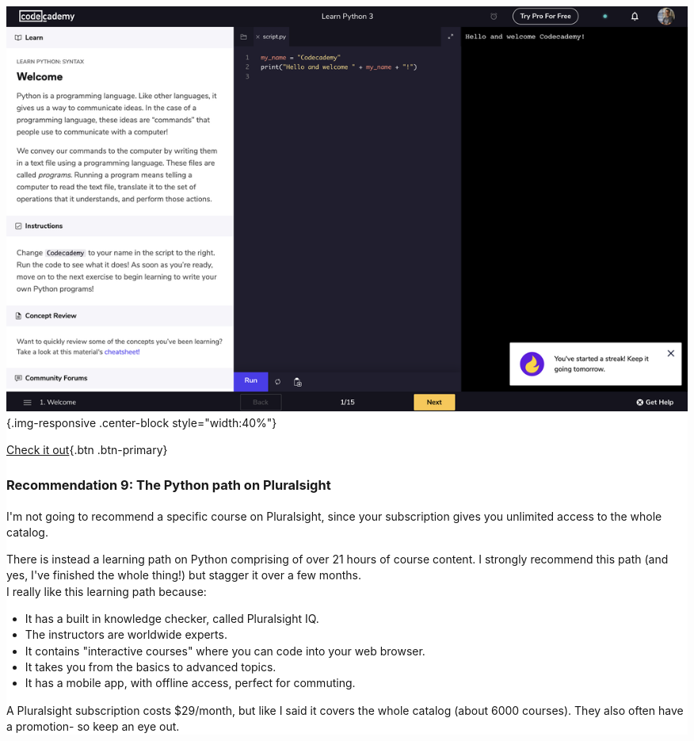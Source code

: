 ![codeacademy screenshot](/img/posts/codeacademy-screenshot.png){.img-responsive .center-block style="width:40%"}

[Check it out](https://www.codecademy.com/learn/learn-python-3){.btn .btn-primary}

### Recommendation 9: The Python path on Pluralsight

I'm not going to recommend a specific course on Pluralsight, since your subscription gives you unlimited access to the whole catalog.

There is instead a learning path on Python comprising of over 21 hours of course content. I strongly recommend this path (and yes, I've finished the whole thing!) but stagger it over a few months.  
 I really like this learning path because:

* It has a built in knowledge checker, called Pluralsight IQ.
* The instructors are worldwide experts.
* It contains "interactive courses" where you can code into your web browser.
* It takes you from the basics to advanced topics.
* It has a mobile app, with offline access, perfect for commuting.

A Pluralsight subscription costs $29/month, but like I said it covers the whole catalog (about 6000 courses). They also often have a promotion- so keep an eye out.

